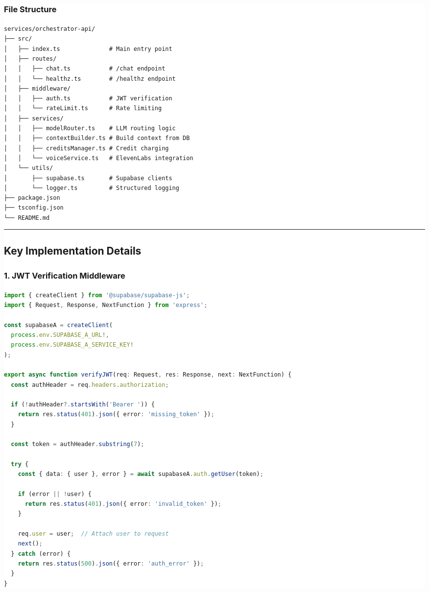 ### File Structure

```text
services/orchestrator-api/
├── src/
│   ├── index.ts              # Main entry point
│   ├── routes/
│   │   ├── chat.ts           # /chat endpoint
│   │   └── healthz.ts        # /healthz endpoint
│   ├── middleware/
│   │   ├── auth.ts           # JWT verification
│   │   └── rateLimit.ts      # Rate limiting
│   ├── services/
│   │   ├── modelRouter.ts    # LLM routing logic
│   │   ├── contextBuilder.ts # Build context from DB
│   │   ├── creditsManager.ts # Credit charging
│   │   └── voiceService.ts   # ElevenLabs integration
│   └── utils/
│       ├── supabase.ts       # Supabase clients
│       └── logger.ts         # Structured logging
├── package.json
├── tsconfig.json
└── README.md

```

---

## Key Implementation Details

### 1. JWT Verification Middleware

```typescript
import { createClient } from '@supabase/supabase-js';
import { Request, Response, NextFunction } from 'express';

const supabaseA = createClient(
  process.env.SUPABASE_A_URL!,
  process.env.SUPABASE_A_SERVICE_KEY!
);

export async function verifyJWT(req: Request, res: Response, next: NextFunction) {
  const authHeader = req.headers.authorization;

  if (!authHeader?.startsWith('Bearer ')) {
    return res.status(401).json({ error: 'missing_token' });
  }

  const token = authHeader.substring(7);

  try {
    const { data: { user }, error } = await supabaseA.auth.getUser(token);

    if (error || !user) {
      return res.status(401).json({ error: 'invalid_token' });
    }

    req.user = user;  // Attach user to request
    next();
  } catch (error) {
    return res.status(500).json({ error: 'auth_error' });
  }
}
```